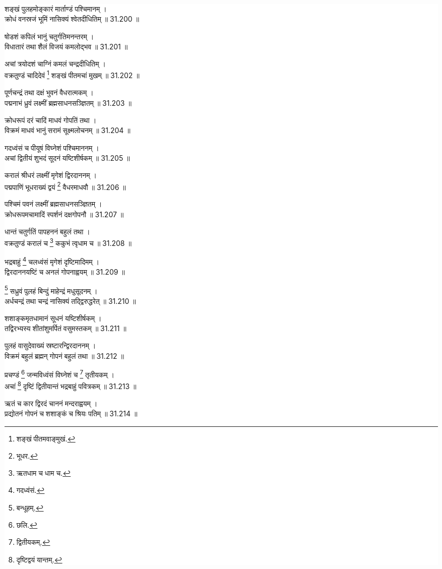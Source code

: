 शङ्खं पुलहमोङ्कारं मार्ताण्डं पश्चिमानम् ।  
क्रोधं वनस्रजं भूमिं नासिक्यं श्वेतदीधितिम् ॥ 31.200 ॥

षोडशं कपिलं भानुं चतुर्गतिमनन्तरम् ।  
विधातारं तथा शैलं विजयं कमलोद्भव ॥ 31.201 ॥

अचां त्रयोदशं चाग्निं कमलं चन्द्रदीधितिम् ।  
वक्रतुण्डं चादिदेवं [^95] शङ्खं पीतमचां मुखम् ॥ 31.202 ॥


[^95]: शङ्खं पीतमवाङ्मुखं.


पूर्णचन्द्रं तथा दक्षं भुवनं वैधरात्मकम् ।  
पद्मनाभं ध्रुवं लक्ष्मीं ब्रह्मसाधनसञ्ज्ञितम् ॥ 31.203 ॥

क्रोधरूपं दरं चादिं माधवं गोपतिं तथा ।  
विक्रमं माधवं भानुं सरामं सूक्ष्मलोचनम् ॥ 31.204 ॥

गदध्वंसं च पीयूषं विघ्नेशं पश्चिमाननम् ।  
अचां द्वितीयं शुभदं सूदनं यष्टिशीर्षकम् ॥ 31.205 ॥

करालं श्रीधरं लक्ष्मीं मृगेशं द्विरदाननम् ।  
पद्मपाणिं भूधराख्यं द्वयं [^96] वैधरमाधवौ ॥ 31.206 ॥


[^96]: भूधर.


पश्चिमं पवनं लक्ष्मीं ब्रह्मसाधनसञ्ज्ञितम् ।  
क्रोधरूपमचामादिं स्पर्शनं दक्षगोपनौ ॥ 31.207 ॥

धान्तं चतुर्गतिं पापहननं बहुलं तथा ।  
वक्रतुण्डं करालं च [^97] ककुभं त्वृधाम च ॥ 31.208 ॥


[^97]: ऋतधाम च धाम च.


भद्रबाहुं [^98] चलध्वंसं मृगेशं दृष्टिमादिमम् ।  
द्विरदाननयष्टिं च अनलं गोपनाह्वयम् ॥ 31.209 ॥


[^98]: गदध्वंसं.


[^99] सध्रुवं पुलहं बिन्दुं माहेन्द्रं मधुसूदनम् ।  
अर्धचन्द्रं तथा चन्द्रं नासिक्यं तद्द्विरुद्धरेत् ॥ 31.210 ॥


[^99]: बन्धूहम्.


शशाङ्कमृतधामानं सूधनं यष्टिशीर्षकम् ।  
तद्विरभ्यस्य शीतांशुमर्पितं वसुमस्तकम् ॥ 31.211 ॥

पुलहं वासुदेवाख्यं स्रष्टारन्द्विरदाननम् ।  
विक्रमं बहुलं ब्रह्मन् गोपनं बहुलं तथा ॥ 31.212 ॥

प्रचण्डं [^100] जन्मविध्वंसं विघ्नेशं च [^101] तृतीयकम् ।  
अचां [^102] दृष्टिं द्वितीयान्तं भद्रबाहुं पवित्रकम् ॥ 31.213 ॥


[^100]: छलि.



[^101]: द्वितीयकम्.



[^102]: दृष्टिद्वयं यान्तम्.


ऋतं च कार द्विरदं चाननं मन्दराह्वयम् ।  
प्रद्योतनं गोपनं च शशाङ्कं च श्रियः पतिम् ॥ 31.214 ॥


[^1]: चेदस्त्यनुग्रहः.
[^2]: पुरम्.
[^3]: महामायां ध्वजं तथा.
[^4]: वह्निवक्त्रम्. विघ्नं दान्तम्.
[^5]: उपेन्द्रं.
[^6]: स्पर्शनामानमादिदेवं सरोरुहम्.
[^7]: पञ्चमं.
[^8]: उद्धनं.
[^9]: महाभुजम् ।
[^10]: विजयं सदागतिं.
[^11]: इतमर्धं क्वचिदधिकमस्ति.
[^12]: कलशं.
[^13]: मारुतं.
[^14]: मधुं यमं.
[^15]: च्चरेत्.
[^16]: बन्दुं मन्दरं मधुवि.
[^17]: इतमर्धं क्वचिन्नास्ति.
[^18]: ग्निमा धवौ.
[^19]: सुन्दरौ । रोदनं पुलहम्.
[^20]: खड्गं च रोधनम्.
[^21]: चाक्षं द्वि.
[^22]: वैधरमचां.
[^23]: म्मतिश्च.
[^24]: विक्रमं सूक्ष्मदृष्टि च.
[^25]: प्रपूर्नं च.
[^26]: प्रथमा.
[^27]: भवस्वामि मुनिश्छन्दस्स्या दुष्णिक्साच.
[^28]: रिशैलाभ्यां.
[^29]: चान्दिमं तथा.
[^30]: पञ्च.
[^31]: विजयं त्वथ. इदमेकं पद्यं क्वचिन्नास्ति.
[^32]: वाङ्मुखम्.
[^33]: ब्रह्म.
[^34]: नखशीर्षनम्.
[^35]: ब्रह्म.
[^36]: पूर्णवर्णाभं फट्कारान्तं ठठान्तकम् ॥
[^37]: बहुमूलम्.
[^38]: मन्त्रराजं सुर्शनम्.
[^39]: हस्तं चादिदेवं.
[^40]: जपेत्.
[^41]: सञ्ज्ञितम्.
[^42]: मवाङ्मुखं.
[^43]: द्वितीयम्.
[^44]: दरं द्विः.
[^45]: शोभनं.
[^46]: नत्यन्तं.
[^47]: अत्रिः.
[^48]: मन्त्रस्या.
[^49]: निधि.
[^50]: कृशागमम्.
[^51]: उदयं.
[^52]: दरत्रयसमन्वितः.
[^53]: माधनम्.
[^54]: ककुभाह्वयं.
[^55]: आदिदेवं.
[^56]: जननं.
[^57]: गोधनं.
[^58]: मादितः.
[^59]: षष्टिं.
[^60]: चादि.
[^61]: धान्तम्.
[^62]: गोपनं.
[^63]: चेन्दुम्.
[^64]: यान्तमचां द्वितीयम्.
[^65]: त्रिं च.
[^66]: विक्रमं चान्यं.
[^67]: सस्तकम्.
[^68]: मन्दरं वैधरद्वयम् ॥
[^69]: यान्तार्ण शिरसम्.
[^70]: भुवनम्.
[^71]: गोपनम्.
[^72]: मत्यन्तं.
[^73]: तथोदयम्.
[^74]: पवनं.
[^75]: स्यात्सुदर्शनः.
[^76]: दृढमा.
[^77]: परं यान्तं च - परं वामनं.
[^78]: जन्मध्वंसं.
[^79]: गोपन.
[^80]: बन्धुसप्तकम्.
[^81]: गोधनं वैधरं ध्वजम्.
[^82]: च प्रसाधनम्.
[^83]: सुरादिमत्.
[^84]: शोभनौ.
[^85]: क्रोधरूपम्.
[^86]: गोपतिम्.
[^87]: मलयं.
[^88]: शङ्खिनम्.
[^89]: बाहुं समन्दरम्.
[^90]: गोपतिम्.
[^91]: मुग्रं चैन यथापुरम् ॥ लक्ष.
[^92]: चानिलं तथा.
[^93]: शर्वविक्रमौ.
[^94]: `करालम्' इत्यारभ्य `विधातारम्' इत्यन्तं क्वचिन्नास्ति.
[^103]: सप्त.
[^104]: श्रीद्विज. श्रीबीजद्वितियं.
[^105]: निगमादिं.
[^106]: गुहाश्रयम्.
[^107]: मनलं.
[^108]: मरणा.
[^109]: मुसलं.
[^110]: सुखम्.
[^111]: मृगेशं.
[^112]: मेकादश.
[^113]: कमलम्.
[^114]: वारणानन.
[^115]: अनलं मानुषेशं च.
[^116]: जलजं.
[^117]: कोशाष्टकेपि त्रुटिः. क्वचित् यथा पाङ्त्काः पाठः.
[^118]: करिवक्त्रं.
[^119]: भद्रहस्तं पुण्यं.
[^120]: तुष्टिं च.
[^121]: रसं---शरो.
[^122]: पुलहद्वय.
[^123]: पावनं.
[^124]: गोपती । गोपतिम्.
[^125]: ब्रह्म.
[^126]: वामनं.
[^127]: हाराद्यङ्गदनिर्घोषगम्भिर भयद.
[^128]: मनखदम्भोलिनिर्मितौ । विन्यस्त.
[^129]: द्धेनं जपेन्मन्त्रं.
[^130]: कमलम्.
[^131]: पञ्चमम्.
[^132]: सुमुखम्.
[^133]: जलजं.
[^134]: गतिर्न.
[^135]: चन्दो देवी.
[^136]: चोद्गीथं.
[^137]: विजयं तथा.
[^138]: हुतान्तिमम्.
[^139]: जप.
[^140]: गजास्यात्रिसरोजानि.
[^141]: माधवौ.
[^142]: "पवित्रम्" इत्यरभ्य उत्तरत्र. " अतो वक्ष्येमनुम्" इत्यन्तं क्वचित्कोशे गलितम्.
[^143]: कथयिष्ये.
[^144]: अष्टा.
[^145]: ऋणानां विषये सुराणां विषये.
[^146]: स्फुटमुष्ट्यादि.
[^147]: मन्त्रवित् । इत्थं.
[^148]: केशनं.
[^149]: श्रीधरं च.
[^150]: वैधरं.
[^151]: द्वितीय.
[^152]: न्तर.
[^153]: वह्नि.
[^154]: सत्यन्तादि.
[^155]: पावकस्सौर इति.
[^156]: वह्निं.
[^157]: धन्यं.
[^158]: द्वित्रिरुच्चार्य.
[^159]: पुलहं.
[^160]: पुष्टिबीजाद्यशशिनो.
[^161]: मारुतौ.